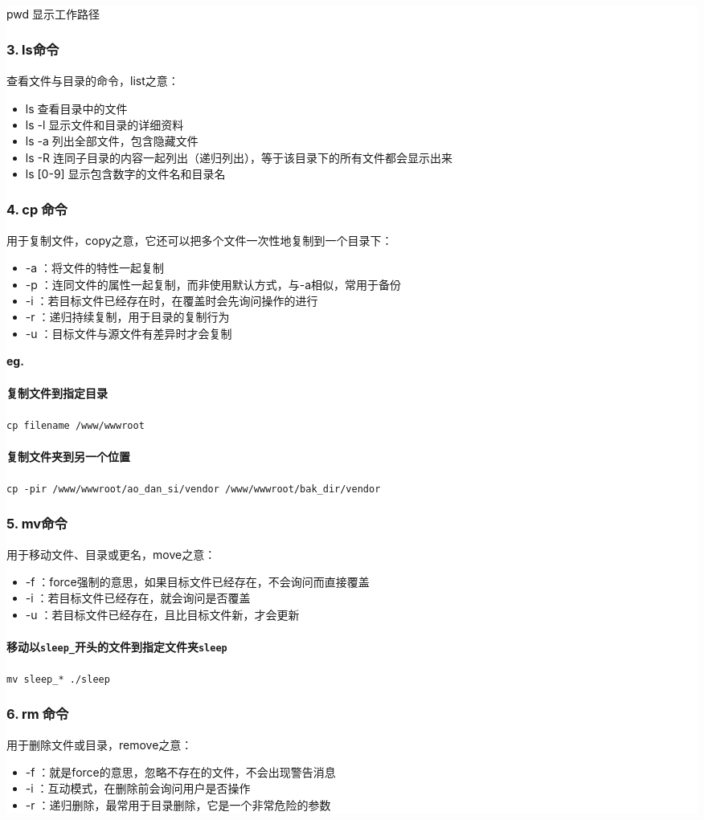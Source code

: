 pwd 显示工作路径

### **3. ls命令**

查看文件与目录的命令，list之意：

- ls 查看目录中的文件
- ls -l 显示文件和目录的详细资料
- ls -a 列出全部文件，包含隐藏文件
- ls -R 连同子目录的内容一起列出（递归列出），等于该目录下的所有文件都会显示出来
- ls [0-9] 显示包含数字的文件名和目录名

### **4. cp 命令**

用于复制文件，copy之意，它还可以把多个文件一次性地复制到一个目录下：

- -a ：将文件的特性一起复制
- -p ：连同文件的属性一起复制，而非使用默认方式，与-a相似，常用于备份
- -i ：若目标文件已经存在时，在覆盖时会先询问操作的进行
- -r ：递归持续复制，用于目录的复制行为
- -u ：目标文件与源文件有差异时才会复制

**eg.**

#### 复制文件到指定目录

```shell
cp filename /www/wwwroot
```

#### 复制文件夹到另一个位置

```shell
cp -pir /www/wwwroot/ao_dan_si/vendor /www/wwwroot/bak_dir/vendor
```

### **5.  mv命令**

用于移动文件、目录或更名，move之意：

- -f ：force强制的意思，如果目标文件已经存在，不会询问而直接覆盖
- -i ：若目标文件已经存在，就会询问是否覆盖
- -u ：若目标文件已经存在，且比目标文件新，才会更新

#### 移动以`sleep_`开头的文件到指定文件夹`sleep`

```shell
mv sleep_* ./sleep
```

### **6.  rm 命令**

用于删除文件或目录，remove之意：

- -f ：就是force的意思，忽略不存在的文件，不会出现警告消息
- -i ：互动模式，在删除前会询问用户是否操作
- -r ：递归删除，最常用于目录删除，它是一个非常危险的参数
